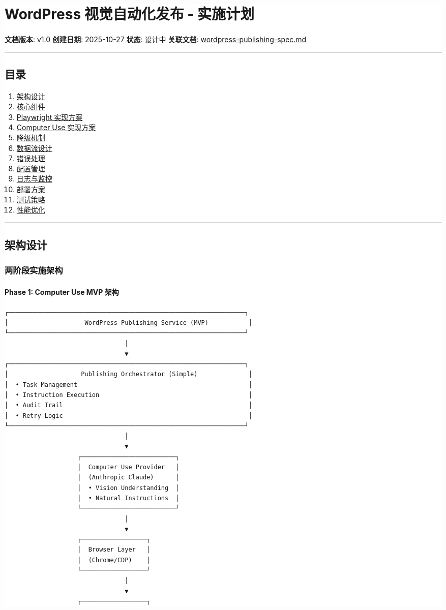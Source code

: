 # WordPress 视觉自动化发布 - 实施计划

**文档版本**: v1.0
**创建日期**: 2025-10-27
**状态**: 设计中
**关联文档**: [wordpress-publishing-spec.md](./wordpress-publishing-spec.md)

---

## 目录

1. [架构设计](#架构设计)
2. [核心组件](#核心组件)
3. [Playwright 实现方案](#playwright-实现方案)
4. [Computer Use 实现方案](#computer-use-实现方案)
5. [降级机制](#降级机制)
6. [数据流设计](#数据流设计)
7. [错误处理](#错误处理)
8. [配置管理](#配置管理)
9. [日志与监控](#日志与监控)
10. [部署方案](#部署方案)
11. [测试策略](#测试策略)
12. [性能优化](#性能优化)

---

## 架构设计

### 两阶段实施架构

#### Phase 1: Computer Use MVP 架构

```
┌─────────────────────────────────────────────────────────────────┐
│                     WordPress Publishing Service (MVP)           │
└─────────────────────────────────────────────────────────────────┘
                                 │
                                 ▼
┌─────────────────────────────────────────────────────────────────┐
│                    Publishing Orchestrator (Simple)              │
│  • Task Management                                               │
│  • Instruction Execution                                         │
│  • Audit Trail                                                   │
│  • Retry Logic                                                   │
└─────────────────────────────────────────────────────────────────┘
                                 │
                                 ▼
                    ┌──────────────────────────┐
                    │  Computer Use Provider   │
                    │  (Anthropic Claude)      │
                    │  • Vision Understanding  │
                    │  • Natural Instructions  │
                    └──────────────────────────┘
                                 │
                                 ▼
                    ┌──────────────────┐
                    │  Browser Layer   │
                    │  (Chrome/CDP)    │
                    └──────────────────┘
                                 │
                                 ▼
                    ┌──────────────────┐
```